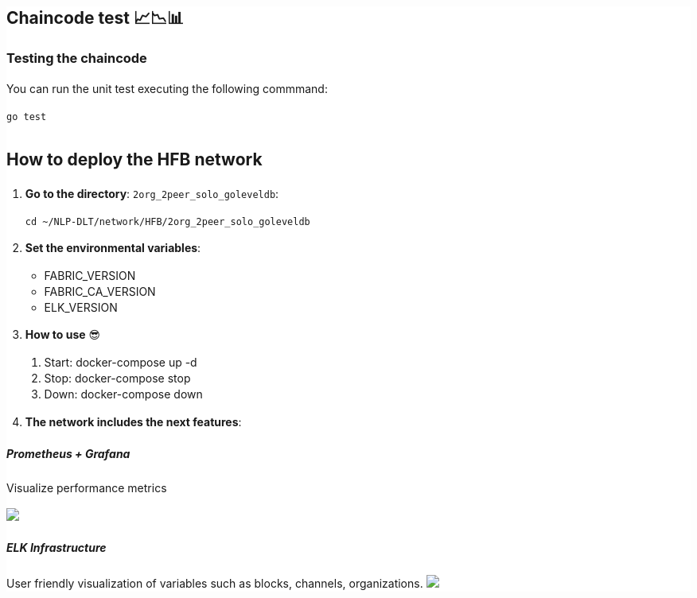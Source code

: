 ## Chaincode test 📈📉📊

### Testing the chaincode

You can run the unit test executing the following commmand:

```
go test
```

## How to deploy the HFB network
1. **Go to the directory**: `2org_2peer_solo_goleveldb`:
    ```
    cd ~/NLP-DLT/network/HFB/2org_2peer_solo_goleveldb
    ```
2. **Set the environmental variables**:
    * FABRIC_VERSION
    * FABRIC_CA_VERSION
    * ELK_VERSION

3. **How to use** 😎
    1. Start: docker-compose up -d
    2. Stop: docker-compose stop
    3. Down: docker-compose down

4. **The network includes the next features**:

##### Prometheus + Grafana
Visualize performance metrics

<img src="https://github.com/sfl0r3nz05/NLP-DLT/blob/sentencelvl/documentation/images/performance.png">

##### ELK Infrastructure

User friendly visualization of variables such as blocks, channels, organizations.
<img src="https://github.com/sfl0r3nz05/NLP-DLT/blob/sentencelvl/documentation/images/kibana.png">